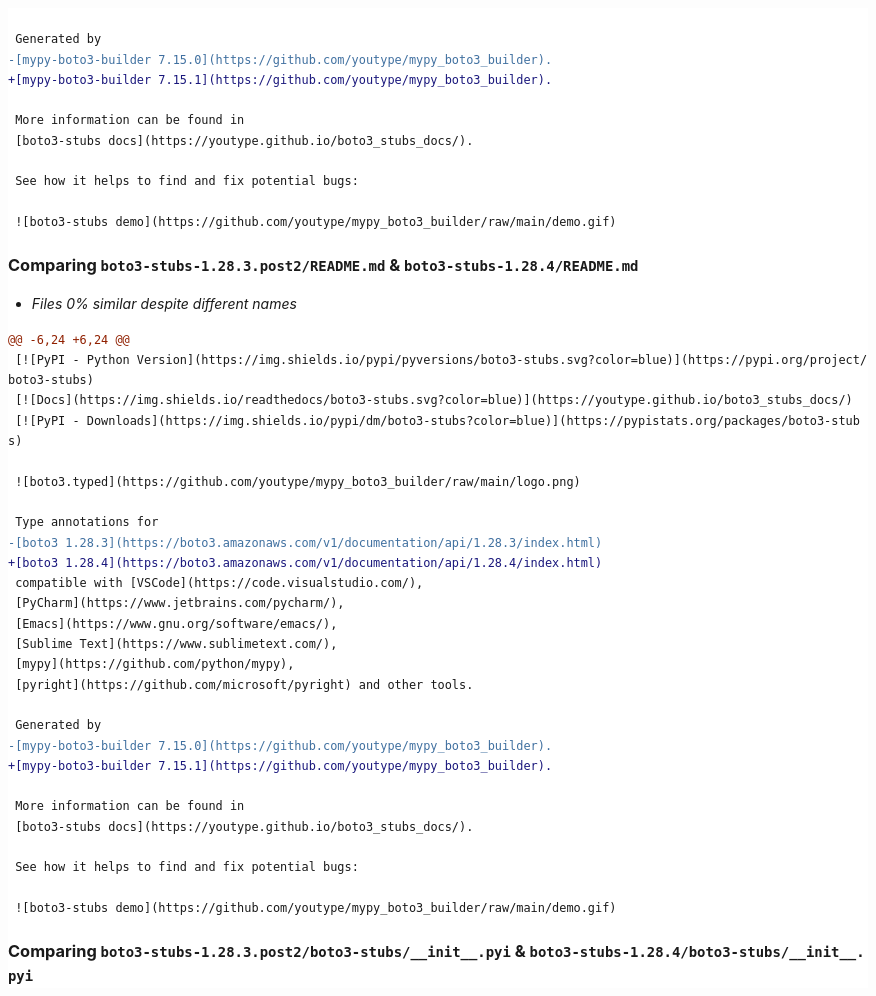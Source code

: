 ```diff
 
 Generated by
-[mypy-boto3-builder 7.15.0](https://github.com/youtype/mypy_boto3_builder).
+[mypy-boto3-builder 7.15.1](https://github.com/youtype/mypy_boto3_builder).
 
 More information can be found in
 [boto3-stubs docs](https://youtype.github.io/boto3_stubs_docs/).
 
 See how it helps to find and fix potential bugs:
 
 ![boto3-stubs demo](https://github.com/youtype/mypy_boto3_builder/raw/main/demo.gif)
```

### Comparing `boto3-stubs-1.28.3.post2/README.md` & `boto3-stubs-1.28.4/README.md`

 * *Files 0% similar despite different names*

```diff
@@ -6,24 +6,24 @@
 [![PyPI - Python Version](https://img.shields.io/pypi/pyversions/boto3-stubs.svg?color=blue)](https://pypi.org/project/boto3-stubs)
 [![Docs](https://img.shields.io/readthedocs/boto3-stubs.svg?color=blue)](https://youtype.github.io/boto3_stubs_docs/)
 [![PyPI - Downloads](https://img.shields.io/pypi/dm/boto3-stubs?color=blue)](https://pypistats.org/packages/boto3-stubs)
 
 ![boto3.typed](https://github.com/youtype/mypy_boto3_builder/raw/main/logo.png)
 
 Type annotations for
-[boto3 1.28.3](https://boto3.amazonaws.com/v1/documentation/api/1.28.3/index.html)
+[boto3 1.28.4](https://boto3.amazonaws.com/v1/documentation/api/1.28.4/index.html)
 compatible with [VSCode](https://code.visualstudio.com/),
 [PyCharm](https://www.jetbrains.com/pycharm/),
 [Emacs](https://www.gnu.org/software/emacs/),
 [Sublime Text](https://www.sublimetext.com/),
 [mypy](https://github.com/python/mypy),
 [pyright](https://github.com/microsoft/pyright) and other tools.
 
 Generated by
-[mypy-boto3-builder 7.15.0](https://github.com/youtype/mypy_boto3_builder).
+[mypy-boto3-builder 7.15.1](https://github.com/youtype/mypy_boto3_builder).
 
 More information can be found in
 [boto3-stubs docs](https://youtype.github.io/boto3_stubs_docs/).
 
 See how it helps to find and fix potential bugs:
 
 ![boto3-stubs demo](https://github.com/youtype/mypy_boto3_builder/raw/main/demo.gif)
```

### Comparing `boto3-stubs-1.28.3.post2/boto3-stubs/__init__.pyi` & `boto3-stubs-1.28.4/boto3-stubs/__init__.pyi`
